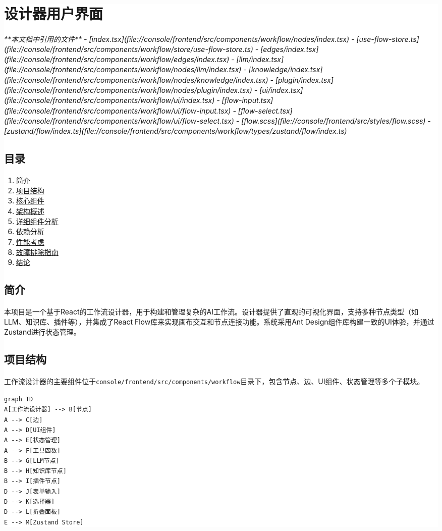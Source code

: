 # 设计器用户界面

<cite>
**本文档中引用的文件**  
- [index.tsx](file://console/frontend/src/components/workflow/nodes/index.tsx)
- [use-flow-store.ts](file://console/frontend/src/components/workflow/store/use-flow-store.ts)
- [edges/index.tsx](file://console/frontend/src/components/workflow/edges/index.tsx)
- [llm/index.tsx](file://console/frontend/src/components/workflow/nodes/llm/index.tsx)
- [knowledge/index.tsx](file://console/frontend/src/components/workflow/nodes/knowledge/index.tsx)
- [plugin/index.tsx](file://console/frontend/src/components/workflow/nodes/plugin/index.tsx)
- [ui/index.tsx](file://console/frontend/src/components/workflow/ui/index.tsx)
- [flow-input.tsx](file://console/frontend/src/components/workflow/ui/flow-input.tsx)
- [flow-select.tsx](file://console/frontend/src/components/workflow/ui/flow-select.tsx)
- [flow.scss](file://console/frontend/src/styles/flow.scss)
- [zustand/flow/index.ts](file://console/frontend/src/components/workflow/types/zustand/flow/index.ts)
</cite>

## 目录
1. [简介](#简介)
2. [项目结构](#项目结构)
3. [核心组件](#核心组件)
4. [架构概述](#架构概述)
5. [详细组件分析](#详细组件分析)
6. [依赖分析](#依赖分析)
7. [性能考虑](#性能考虑)
8. [故障排除指南](#故障排除指南)
9. [结论](#结论)

## 简介
本项目是一个基于React的工作流设计器，用于构建和管理复杂的AI工作流。设计器提供了直观的可视化界面，支持多种节点类型（如LLM、知识库、插件等），并集成了React Flow库来实现画布交互和节点连接功能。系统采用Ant Design组件库构建一致的UI体验，并通过Zustand进行状态管理。

## 项目结构
工作流设计器的主要组件位于`console/frontend/src/components/workflow`目录下，包含节点、边、UI组件、状态管理等多个子模块。

```mermaid
graph TD
A[工作流设计器] --> B[节点]
A --> C[边]
A --> D[UI组件]
A --> E[状态管理]
A --> F[工具函数]
B --> G[LLM节点]
B --> H[知识库节点]
B --> I[插件节点]
D --> J[表单输入]
D --> K[选择器]
D --> L[折叠面板]
E --> M[Zustand Store]
```
